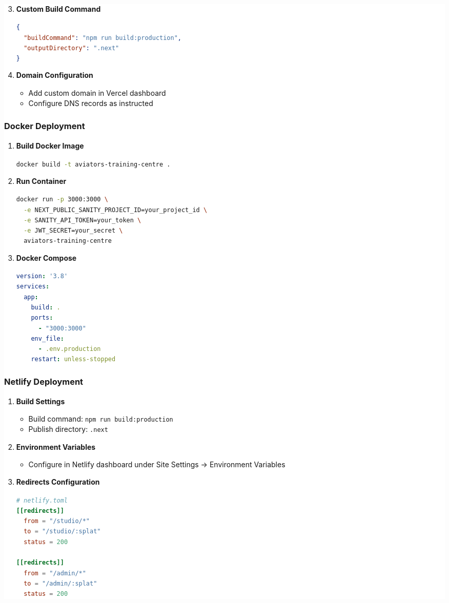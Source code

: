 3. **Custom Build Command**
   ```json
   {
     "buildCommand": "npm run build:production",
     "outputDirectory": ".next"
   }
   ```

4. **Domain Configuration**
   - Add custom domain in Vercel dashboard
   - Configure DNS records as instructed

### Docker Deployment

1. **Build Docker Image**
   ```bash
   docker build -t aviators-training-centre .
   ```

2. **Run Container**
   ```bash
   docker run -p 3000:3000 \
     -e NEXT_PUBLIC_SANITY_PROJECT_ID=your_project_id \
     -e SANITY_API_TOKEN=your_token \
     -e JWT_SECRET=your_secret \
     aviators-training-centre
   ```

3. **Docker Compose**
   ```yaml
   version: '3.8'
   services:
     app:
       build: .
       ports:
         - "3000:3000"
       env_file:
         - .env.production
       restart: unless-stopped
   ```

### Netlify Deployment

1. **Build Settings**
   - Build command: `npm run build:production`
   - Publish directory: `.next`

2. **Environment Variables**
   - Configure in Netlify dashboard under Site Settings → Environment Variables

3. **Redirects Configuration**
   ```toml
   # netlify.toml
   [[redirects]]
     from = "/studio/*"
     to = "/studio/:splat"
     status = 200
   
   [[redirects]]
     from = "/admin/*"
     to = "/admin/:splat"
     status = 200
   ```

